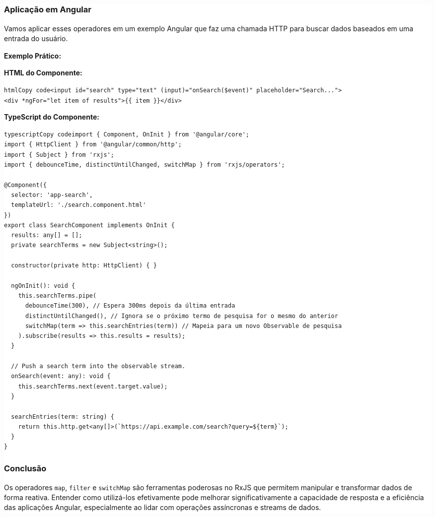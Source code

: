 ### Aplicação em Angular

Vamos aplicar esses operadores em um exemplo Angular que faz uma chamada HTTP para buscar dados baseados em uma entrada do usuário.

**Exemplo Prático:**

**HTML do Componente:**

```
htmlCopy code<input id="search" type="text" (input)="onSearch($event)" placeholder="Search...">
<div *ngFor="let item of results">{{ item }}</div>
```

**TypeScript do Componente:**

```
typescriptCopy codeimport { Component, OnInit } from '@angular/core';
import { HttpClient } from '@angular/common/http';
import { Subject } from 'rxjs';
import { debounceTime, distinctUntilChanged, switchMap } from 'rxjs/operators';

@Component({
  selector: 'app-search',
  templateUrl: './search.component.html'
})
export class SearchComponent implements OnInit {
  results: any[] = [];
  private searchTerms = new Subject<string>();

  constructor(private http: HttpClient) { }

  ngOnInit(): void {
    this.searchTerms.pipe(
      debounceTime(300), // Espera 300ms depois da última entrada
      distinctUntilChanged(), // Ignora se o próximo termo de pesquisa for o mesmo do anterior
      switchMap(term => this.searchEntries(term)) // Mapeia para um novo Observable de pesquisa
    ).subscribe(results => this.results = results);
  }

  // Push a search term into the observable stream.
  onSearch(event: any): void {
    this.searchTerms.next(event.target.value);
  }

  searchEntries(term: string) {
    return this.http.get<any[]>(`https://api.example.com/search?query=${term}`);
  }
}
```

### Conclusão

Os operadores `map`, `filter` e `switchMap` são ferramentas poderosas no RxJS que permitem manipular e transformar dados de forma reativa. Entender como utilizá-los efetivamente pode melhorar significativamente a capacidade de resposta e a eficiência das aplicações Angular, especialmente ao lidar com operações assíncronas e streams de dados.
